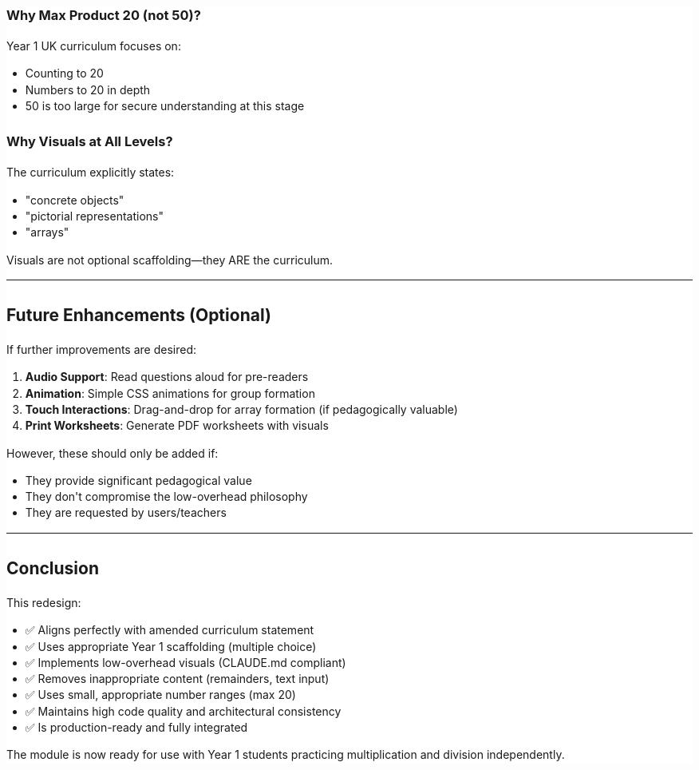 ### Why Max Product 20 (not 50)?
Year 1 UK curriculum focuses on:
- Counting to 20
- Numbers to 20 in depth
- 50 is too large for secure understanding at this stage

### Why Visuals at All Levels?
The curriculum explicitly states:
- "concrete objects"
- "pictorial representations"
- "arrays"

Visuals are not optional scaffolding—they ARE the curriculum.

---

## Future Enhancements (Optional)

If further improvements are desired:

1. **Audio Support**: Read questions aloud for pre-readers
2. **Animation**: Simple CSS animations for group formation
3. **Touch Interactions**: Drag-and-drop for array formation (if pedagogically valuable)
4. **Print Worksheets**: Generate PDF worksheets with visuals

However, these should only be added if:
- They provide significant pedagogical value
- They don't compromise the low-overhead philosophy
- They are requested by users/teachers

---

## Conclusion

This redesign:
- ✅ Aligns perfectly with amended curriculum statement
- ✅ Uses appropriate Year 1 scaffolding (multiple choice)
- ✅ Implements low-overhead visuals (CLAUDE.md compliant)
- ✅ Removes inappropriate content (remainders, text input)
- ✅ Uses small, appropriate number ranges (max 20)
- ✅ Maintains high code quality and architectural consistency
- ✅ Is production-ready and fully integrated

The module is now ready for use with Year 1 students practicing multiplication and division independently.
